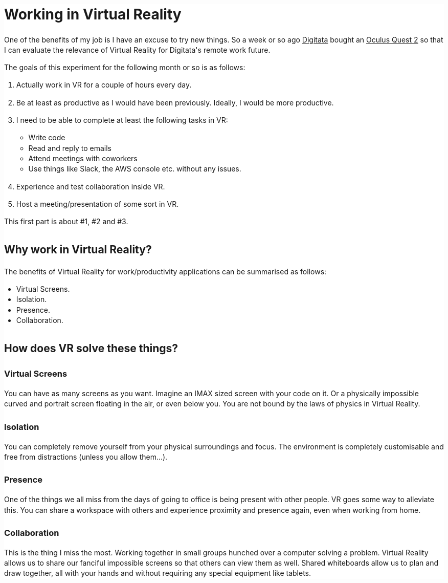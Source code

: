 # Working in Virtual Reality

One of the benefits of my job is I have an excuse to try new things. So a week or so ago [Digitata](https://www.digitata.com) bought an [Oculus Quest 2](https://www.oculus.com/quest-2/) so that I can evaluate the relevance of Virtual Reality for Digitata's remote work future.

The goals of this experiment for the following month or so is as follows:

  1. Actually work in VR for a couple of hours every day.
  2. Be at least as productive as I would have been previously. Ideally, I would be more productive.
  3. I need to be able to complete at least the following tasks in VR:
      - Write code
      - Read and reply to emails
      - Attend meetings with coworkers
      - Use things like Slack, the AWS console etc. without any issues.

  4. Experience and test collaboration inside VR.
  5. Host a meeting/presentation of some sort in VR.

This first part is about #1, #2 and #3.

## Why work in Virtual Reality?
The benefits of Virtual Reality for work/productivity applications can be summarised as follows:

  - Virtual Screens.
  - Isolation.
  - Presence.
  - Collaboration.

## How does VR solve these things?

### Virtual Screens
You can have as many screens as you want. Imagine an IMAX sized screen with your code on it. Or a physically impossible curved and portrait screen floating in the air, or even below you. You are not bound by the laws of physics in Virtual Reality.

### Isolation
You can completely remove yourself from your physical surroundings and focus. The environment is completely customisable and free from distractions (unless you allow them...).

### Presence
One of the things we all miss from the days of going to office is being present with other people. VR goes some way to alleviate this. You can share a workspace with others and experience proximity and presence again, even when working from home.

### Collaboration
This is the thing I miss the most. Working together in small groups hunched over a computer solving a problem. Virtual Reality allows us to share our fanciful impossible screens so that others can view them as well. Shared whiteboards allow us to plan and draw together, all with your hands and without requiring any special equipment like tablets.
